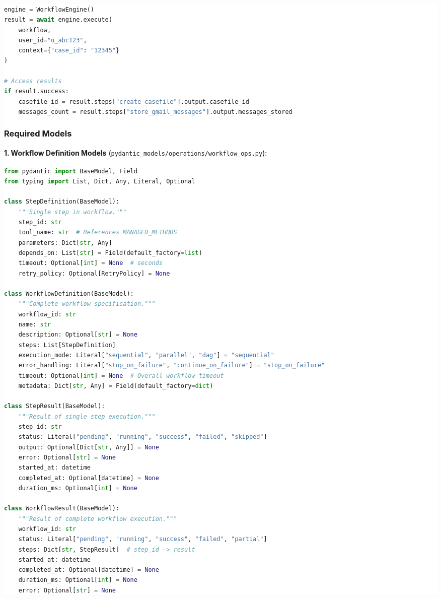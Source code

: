 ```python
engine = WorkflowEngine()
result = await engine.execute(
    workflow,
    user_id="u_abc123",
    context={"case_id": "12345"}
)

# Access results
if result.success:
    casefile_id = result.steps["create_casefile"].output.casefile_id
    messages_count = result.steps["store_gmail_messages"].output.messages_stored
```

### Required Models

**1. Workflow Definition Models** (`pydantic_models/operations/workflow_ops.py`):

```python
from pydantic import BaseModel, Field
from typing import List, Dict, Any, Literal, Optional

class StepDefinition(BaseModel):
    """Single step in workflow."""
    step_id: str
    tool_name: str  # References MANAGED_METHODS
    parameters: Dict[str, Any]
    depends_on: List[str] = Field(default_factory=list)
    timeout: Optional[int] = None  # seconds
    retry_policy: Optional[RetryPolicy] = None
    
class WorkflowDefinition(BaseModel):
    """Complete workflow specification."""
    workflow_id: str
    name: str
    description: Optional[str] = None
    steps: List[StepDefinition]
    execution_mode: Literal["sequential", "parallel", "dag"] = "sequential"
    error_handling: Literal["stop_on_failure", "continue_on_failure"] = "stop_on_failure"
    timeout: Optional[int] = None  # Overall workflow timeout
    metadata: Dict[str, Any] = Field(default_factory=dict)

class StepResult(BaseModel):
    """Result of single step execution."""
    step_id: str
    status: Literal["pending", "running", "success", "failed", "skipped"]
    output: Optional[Dict[str, Any]] = None
    error: Optional[str] = None
    started_at: datetime
    completed_at: Optional[datetime] = None
    duration_ms: Optional[int] = None

class WorkflowResult(BaseModel):
    """Result of complete workflow execution."""
    workflow_id: str
    status: Literal["pending", "running", "success", "failed", "partial"]
    steps: Dict[str, StepResult]  # step_id -> result
    started_at: datetime
    completed_at: Optional[datetime] = None
    duration_ms: Optional[int] = None
    error: Optional[str] = None
```
